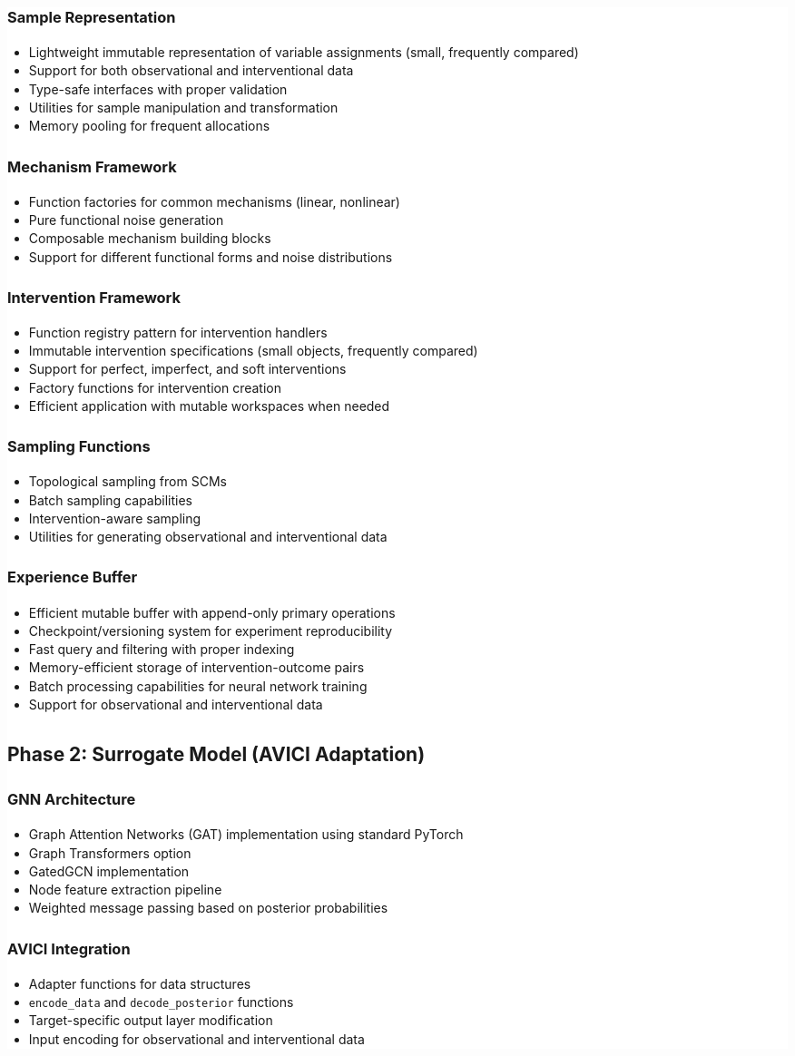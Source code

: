 ### Sample Representation
- Lightweight immutable representation of variable assignments (small, frequently compared)
- Support for both observational and interventional data
- Type-safe interfaces with proper validation
- Utilities for sample manipulation and transformation
- Memory pooling for frequent allocations

### Mechanism Framework
- Function factories for common mechanisms (linear, nonlinear)
- Pure functional noise generation
- Composable mechanism building blocks
- Support for different functional forms and noise distributions

### Intervention Framework
- Function registry pattern for intervention handlers
- Immutable intervention specifications (small objects, frequently compared)
- Support for perfect, imperfect, and soft interventions
- Factory functions for intervention creation
- Efficient application with mutable workspaces when needed

### Sampling Functions
- Topological sampling from SCMs
- Batch sampling capabilities
- Intervention-aware sampling
- Utilities for generating observational and interventional data

### Experience Buffer
- Efficient mutable buffer with append-only primary operations
- Checkpoint/versioning system for experiment reproducibility
- Fast query and filtering with proper indexing
- Memory-efficient storage of intervention-outcome pairs
- Batch processing capabilities for neural network training
- Support for observational and interventional data

## Phase 2: Surrogate Model (AVICI Adaptation)

### GNN Architecture
- Graph Attention Networks (GAT) implementation using standard PyTorch
- Graph Transformers option
- GatedGCN implementation
- Node feature extraction pipeline
- Weighted message passing based on posterior probabilities

### AVICI Integration
- Adapter functions for data structures
- `encode_data` and `decode_posterior` functions
- Target-specific output layer modification
- Input encoding for observational and interventional data

